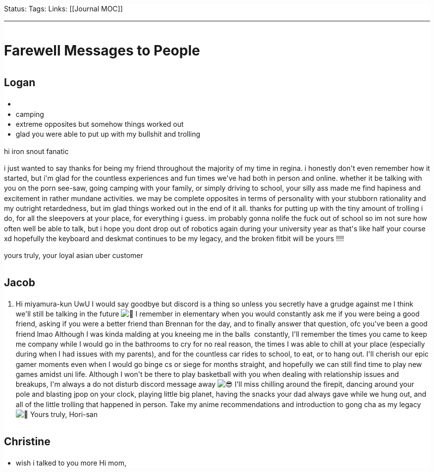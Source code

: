 Status: 
Tags: 
Links: [[Journal MOC]]
___
# Farewell Messages to People
## Logan
- 
- camping
- extreme opposites but somehow things worked out
- glad you were able to put up with my bullshit and trolling

hi iron snout fanatic

i just wanted to say thanks for being my friend throughout the majority of my time in regina. i honestly don't even remember how it started, but i'm glad for the countless experiences and fun times we've had both in person and online. whether it be talking with you on the porn see-saw, going camping with your family, or simply driving to school, your silly ass made me find hapiness and excitement in rather mundane activities. we may be complete opposites in terms of personality with your stubborn rationality and my outright retardedness, but im glad things worked out in the end of it all. thanks for putting up with the tiny amount of trolling i do, for all the sleepovers at your place, for everything i guess. im probably gonna nolife the fuck out of school so im not sure how often well be able to talk, but i hope you dont drop out of robotics again during your university year as that's like half your course xd hopefully the keyboard and deskmat continues to be my legacy, and the broken fitbit will be yours !!!! 

yours truly, 
your loyal asian uber customer

## Jacob
1.  Hi miyamura-kun UwU I would say goodbye but discord is a thing so unless you secretly have a grudge against me I think we'll still be talking in the future ![🤪](https://discord.com/assets/aee3a8d989cabcd262db85fe0ce7cd0d.svg) I remember in elementary when you would constantly ask me if you were being a good friend, asking if you were a better friend than Brennan for the day, and to finally answer that question, ofc you've been a good friend lmao Although I was kinda malding at you kneeing me in the balls  constantly, I'll remember the times you came to keep me company while I would go in the bathrooms to cry for no real reason, the times I was able to chill at your place (especially during when I had issues with my parents), and for the countless car rides to school, to eat, or to hang out. I'll cherish our epic gamer moments even when I would go binge cs or siege for months straight, and hopefully we can still find time to play new games amidst uni life. Although I won't be there to play basketball with you when dealing with relationship issues and breakups, I'm always a do not disturb discord message away ![😎](https://discord.com/assets/5f80f04e6ee97feebdd00feff92ced82.svg) I'll miss chilling around the firepit, dancing around your pole and blasting jpop on your clock, playing little big planet, having the snacks your dad always gave while we hung out, and all of the little trolling that happened in person. Take my anime recommendations and introduction to gong cha as my legacy ![🤩](https://discord.com/assets/ffa92fc2c8f0a781d5ae9ffbecefa054.svg) Yours truly, Hori-san
## Christine
- wish i talked to you more 
Hi mom,  
  